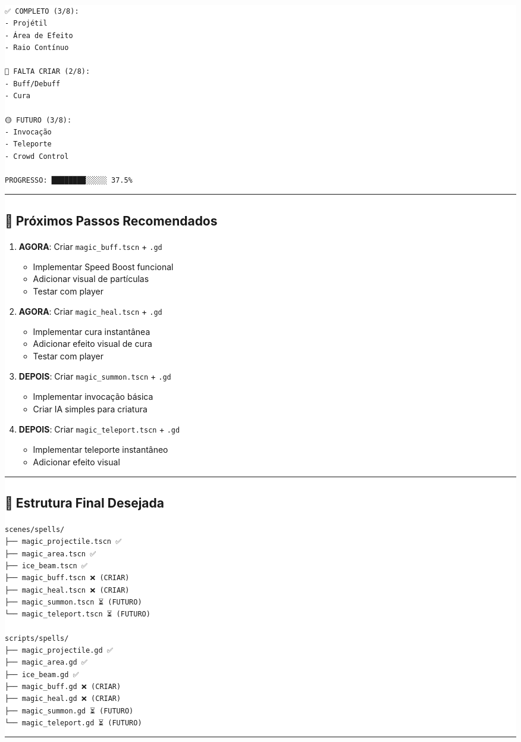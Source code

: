 ```
✅ COMPLETO (3/8):
- Projétil
- Área de Efeito
- Raio Contínuo

🔴 FALTA CRIAR (2/8):
- Buff/Debuff
- Cura

🟡 FUTURO (3/8):
- Invocação
- Teleporte
- Crowd Control

PROGRESSO: ████████░░░░░ 37.5%
```

---

## 🎯 Próximos Passos Recomendados

1. **AGORA**: Criar `magic_buff.tscn` + `.gd`
   - Implementar Speed Boost funcional
   - Adicionar visual de partículas
   - Testar com player

2. **AGORA**: Criar `magic_heal.tscn` + `.gd`
   - Implementar cura instantânea
   - Adicionar efeito visual de cura
   - Testar com player

3. **DEPOIS**: Criar `magic_summon.tscn` + `.gd`
   - Implementar invocação básica
   - Criar IA simples para criatura

4. **DEPOIS**: Criar `magic_teleport.tscn` + `.gd`
   - Implementar teleporte instantâneo
   - Adicionar efeito visual

---

## 📁 Estrutura Final Desejada

```
scenes/spells/
├── magic_projectile.tscn ✅
├── magic_area.tscn ✅
├── ice_beam.tscn ✅
├── magic_buff.tscn ❌ (CRIAR)
├── magic_heal.tscn ❌ (CRIAR)
├── magic_summon.tscn ⏳ (FUTURO)
└── magic_teleport.tscn ⏳ (FUTURO)

scripts/spells/
├── magic_projectile.gd ✅
├── magic_area.gd ✅
├── ice_beam.gd ✅
├── magic_buff.gd ❌ (CRIAR)
├── magic_heal.gd ❌ (CRIAR)
├── magic_summon.gd ⏳ (FUTURO)
└── magic_teleport.gd ⏳ (FUTURO)
```

---